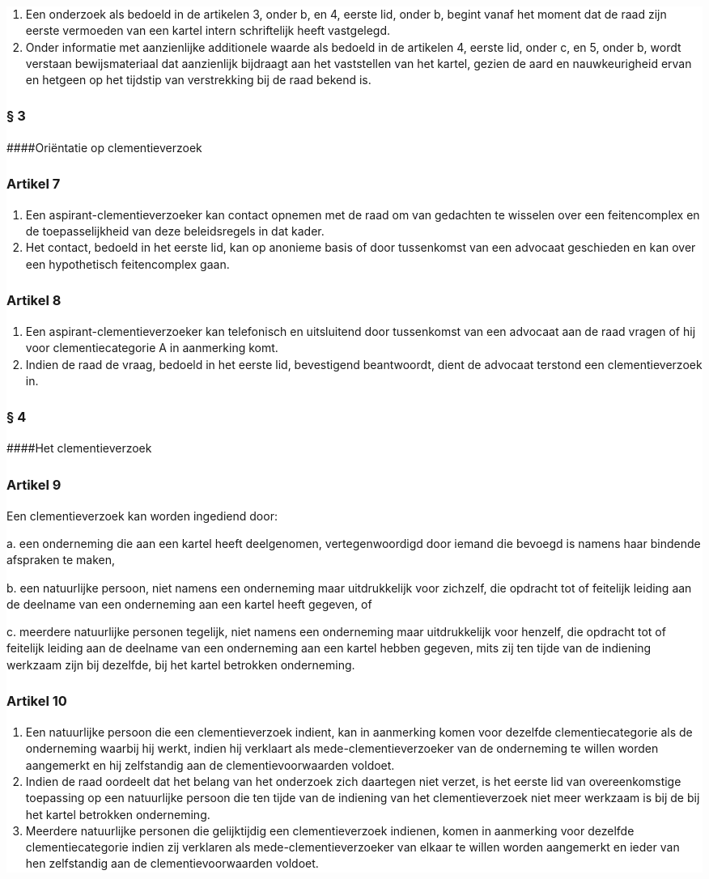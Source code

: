 1.  Een onderzoek als bedoeld in de artikelen 3, onder b, en 4, eerste lid, onder b, begint vanaf het moment dat de raad zijn eerste vermoeden van een kartel intern schriftelijk heeft vastgelegd.   
2.  Onder informatie met aanzienlijke additionele waarde als bedoeld in de artikelen 4, eerste lid, onder c, en 5, onder b, wordt verstaan bewijsmateriaal dat aanzienlijk bijdraagt aan het vaststellen van het kartel, gezien de aard en nauwkeurigheid ervan en hetgeen op het tijdstip van verstrekking bij de raad bekend is.   

### §  3  

####Oriëntatie op clementieverzoek

### Artikel  7  

1.  Een aspirant-clementieverzoeker kan contact opnemen met de raad om van gedachten te wisselen over een feitencomplex en de toepasselijkheid van deze beleidsregels in dat kader.   
2.  Het contact, bedoeld in het eerste lid, kan op anonieme basis of door tussenkomst van een advocaat geschieden en kan over een hypothetisch feitencomplex gaan.   

### Artikel  8  

1.  Een aspirant-clementieverzoeker kan telefonisch en uitsluitend door tussenkomst van een advocaat aan de raad vragen of hij voor clementiecategorie A in aanmerking komt.   
2.  Indien de raad de vraag, bedoeld in het eerste lid, bevestigend beantwoordt, dient de advocaat terstond een clementieverzoek in.   

### §  4  

####Het clementieverzoek

### Artikel  9  

Een clementieverzoek kan worden ingediend door: 

a. een onderneming die aan een kartel heeft deelgenomen, vertegenwoordigd door iemand die bevoegd is namens haar bindende afspraken te maken,  

b. een natuurlijke persoon, niet namens een onderneming maar uitdrukkelijk voor zichzelf, die opdracht tot of feitelijk leiding aan de deelname van een onderneming aan een kartel heeft gegeven, of  

c. meerdere natuurlijke personen tegelijk, niet namens een onderneming maar uitdrukkelijk voor henzelf, die opdracht tot of feitelijk leiding aan de deelname van een onderneming aan een kartel hebben gegeven, mits zij ten tijde van de indiening werkzaam zijn bij dezelfde, bij het kartel betrokken onderneming.    

### Artikel  10  

1.  Een natuurlijke persoon die een clementieverzoek indient, kan in aanmerking komen voor dezelfde clementiecategorie als de onderneming waarbij hij werkt, indien hij verklaart als mede-clementieverzoeker van de onderneming te willen worden aangemerkt en hij zelfstandig aan de clementievoorwaarden voldoet.   
2.  Indien de raad oordeelt dat het belang van het onderzoek zich daartegen niet verzet, is het eerste lid van overeenkomstige toepassing op een natuurlijke persoon die ten tijde van de indiening van het clementieverzoek niet meer werkzaam is bij de bij het kartel betrokken onderneming.   
3.  Meerdere natuurlijke personen die gelijktijdig een clementieverzoek indienen, komen in aanmerking voor dezelfde clementiecategorie indien zij verklaren als mede-clementieverzoeker van elkaar te willen worden aangemerkt en ieder van hen zelfstandig aan de clementievoorwaarden voldoet.   
